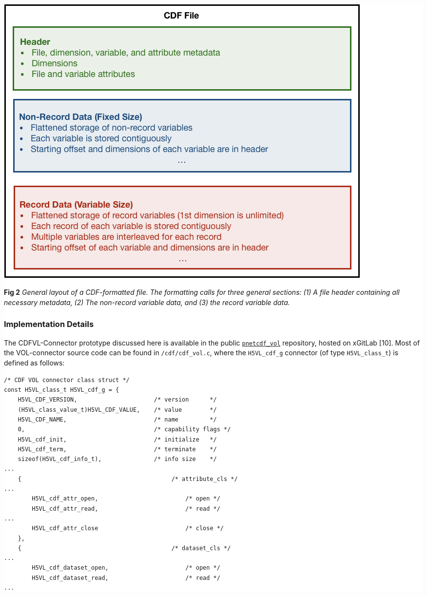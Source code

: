 ![](cdf-layout.png)

**Fig 2** *General layout of a CDF-formatted file. The formatting calls for three general sections: (1) A file header containing all necessary metadata, (2) The non-record variable data, and (3) the record variable data.*

### Implementation Details

The CDFVL-Connector prototype discussed here is available in the public [`pnetcdf_vol`](https://xgitlab.cels.anl.gov/ExaHDF5/pnetcdf_vol) repository, hosted on xGitLab [10]. Most of the VOL-connector source code can be found in `/cdf/cdf_vol.c`, where the `H5VL_cdf_g` connector (of type `H5VL_class_t`) is defined as follows:

```
/* CDF VOL connector class struct */
const H5VL_class_t H5VL_cdf_g = {
    H5VL_CDF_VERSION,                      /* version      */
    (H5VL_class_value_t)H5VL_CDF_VALUE,    /* value        */
    H5VL_CDF_NAME,                         /* name         */
    0,                                     /* capability flags */
    H5VL_cdf_init,                         /* initialize   */
    H5VL_cdf_term,                         /* terminate    */
    sizeof(H5VL_cdf_info_t),               /* info size    */
...
    {                                           /* attribute_cls */
...
        H5VL_cdf_attr_open,                         /* open */
        H5VL_cdf_attr_read,                         /* read */
...
        H5VL_cdf_attr_close                         /* close */
    },
    {                                           /* dataset_cls */
...
        H5VL_cdf_dataset_open,                      /* open */
        H5VL_cdf_dataset_read,                      /* read */
...
```